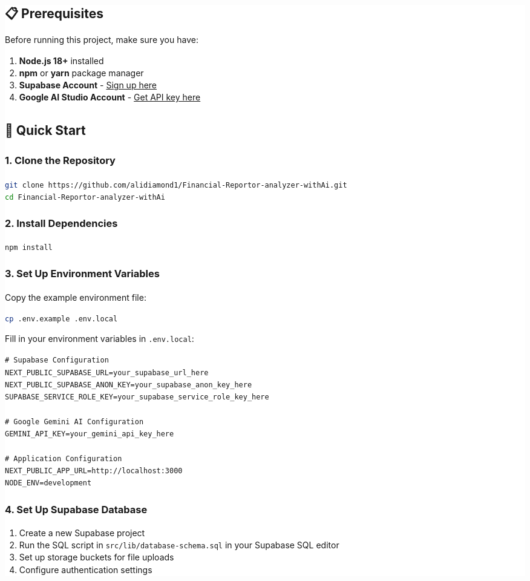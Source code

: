 ## 📋 Prerequisites

Before running this project, make sure you have:

1. **Node.js 18+** installed
2. **npm** or **yarn** package manager
3. **Supabase Account** - [Sign up here](https://supabase.com)
4. **Google AI Studio Account** - [Get API key here](https://makersuite.google.com/app/apikey)

## 🚀 Quick Start

### 1. Clone the Repository

```bash
git clone https://github.com/alidiamond1/Financial-Reportor-analyzer-withAi.git
cd Financial-Reportor-analyzer-withAi
```

### 2. Install Dependencies

```bash
npm install
```

### 3. Set Up Environment Variables

Copy the example environment file:

```bash
cp .env.example .env.local
```

Fill in your environment variables in `.env.local`:

```env
# Supabase Configuration
NEXT_PUBLIC_SUPABASE_URL=your_supabase_url_here
NEXT_PUBLIC_SUPABASE_ANON_KEY=your_supabase_anon_key_here
SUPABASE_SERVICE_ROLE_KEY=your_supabase_service_role_key_here

# Google Gemini AI Configuration
GEMINI_API_KEY=your_gemini_api_key_here

# Application Configuration
NEXT_PUBLIC_APP_URL=http://localhost:3000
NODE_ENV=development
```

### 4. Set Up Supabase Database

1. Create a new Supabase project
2. Run the SQL script in `src/lib/database-schema.sql` in your Supabase SQL editor
3. Set up storage buckets for file uploads
4. Configure authentication settings
